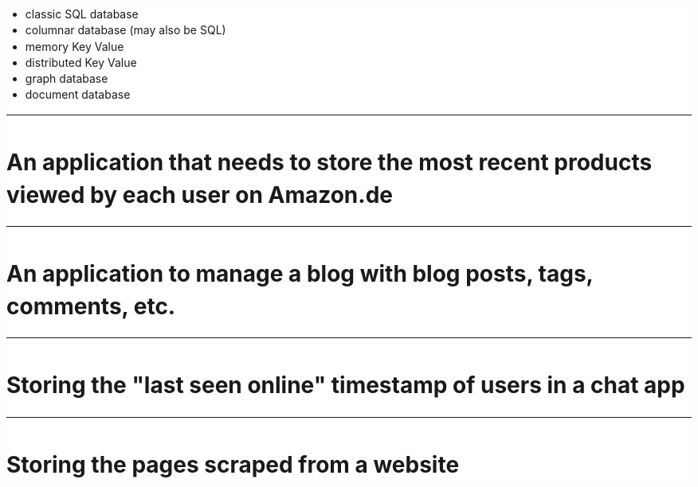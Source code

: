 * classic SQL database
* columnar database (may also be SQL)
* memory Key Value
* distributed Key Value
* graph database
* document database

---

<h1>
An application that needs to store the most recent products viewed by each user
on Amazon.de
</h1>

---

<h1>
An application to manage a blog with blog posts, tags,
comments, etc.
</h1>

---

<h1>
Storing the "last seen online" timestamp of users in a chat app
</h1>

---

<h1>
Storing the pages scraped from a website
</h1>